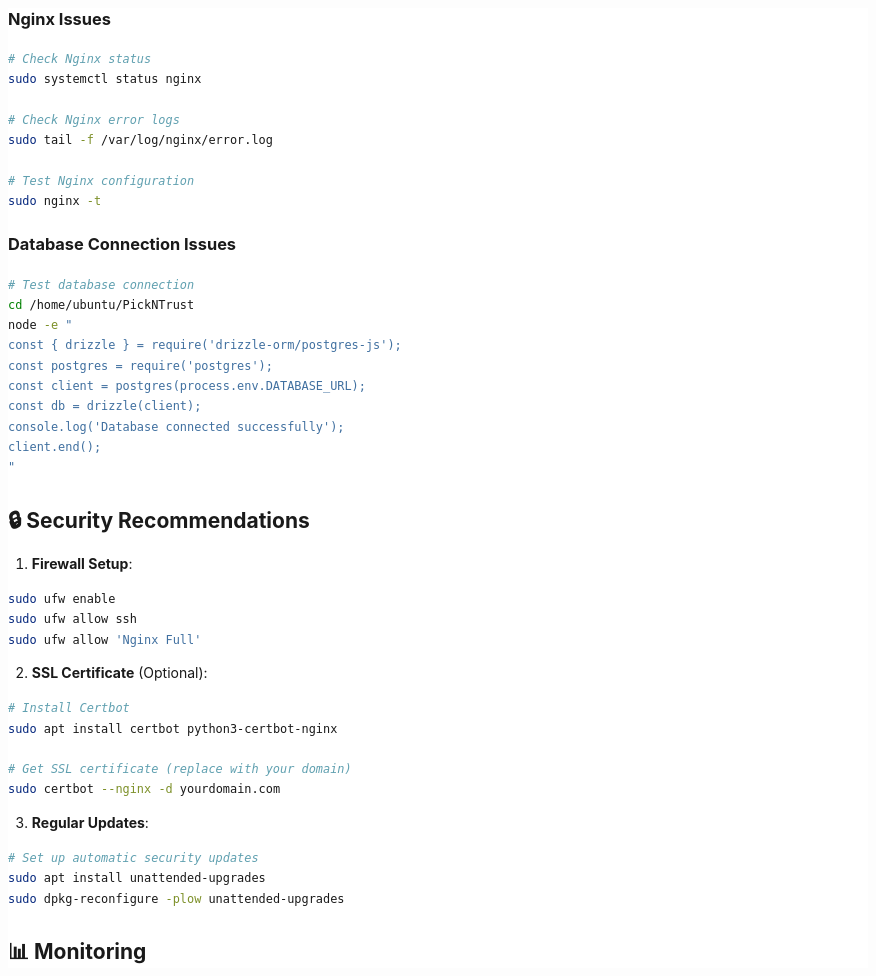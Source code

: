 ### Nginx Issues
```bash
# Check Nginx status
sudo systemctl status nginx

# Check Nginx error logs
sudo tail -f /var/log/nginx/error.log

# Test Nginx configuration
sudo nginx -t
```

### Database Connection Issues
```bash
# Test database connection
cd /home/ubuntu/PickNTrust
node -e "
const { drizzle } = require('drizzle-orm/postgres-js');
const postgres = require('postgres');
const client = postgres(process.env.DATABASE_URL);
const db = drizzle(client);
console.log('Database connected successfully');
client.end();
"
```

## 🔒 Security Recommendations

1. **Firewall Setup**:
```bash
sudo ufw enable
sudo ufw allow ssh
sudo ufw allow 'Nginx Full'
```

2. **SSL Certificate** (Optional):
```bash
# Install Certbot
sudo apt install certbot python3-certbot-nginx

# Get SSL certificate (replace with your domain)
sudo certbot --nginx -d yourdomain.com
```

3. **Regular Updates**:
```bash
# Set up automatic security updates
sudo apt install unattended-upgrades
sudo dpkg-reconfigure -plow unattended-upgrades
```

## 📊 Monitoring
